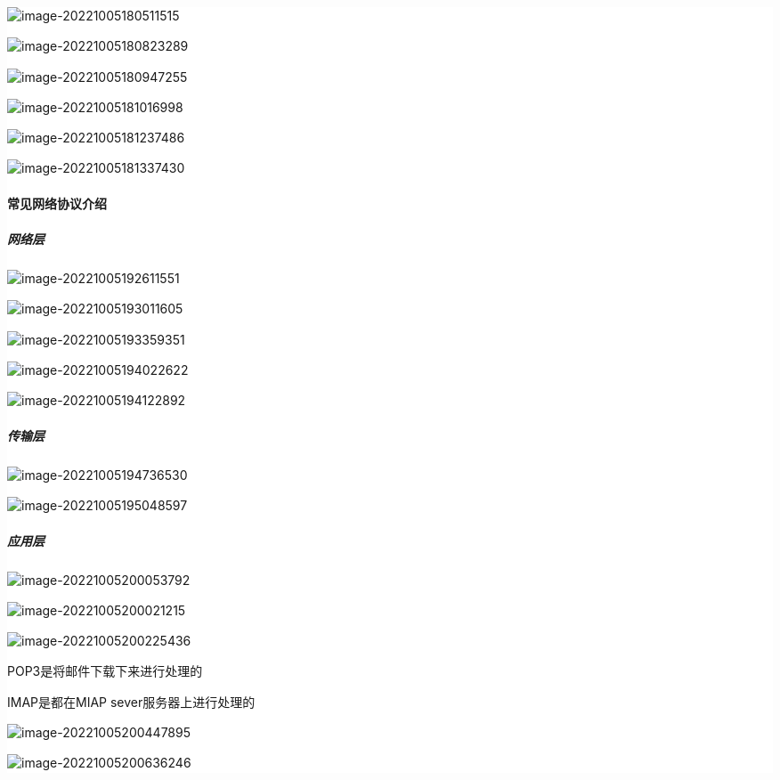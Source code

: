![image-20221005180511515](https://gitee.com/lynbz1018/image/raw/master/img/20221005180512.png)

![image-20221005180823289](https://gitee.com/lynbz1018/image/raw/master/img/20221005180824.png)

![image-20221005180947255](https://gitee.com/lynbz1018/image/raw/master/img/20221005180948.png)

![image-20221005181016998](https://gitee.com/lynbz1018/image/raw/master/img/20221005181018.png)

![image-20221005181237486](https://gitee.com/lynbz1018/image/raw/master/img/20221005181238.png)

![image-20221005181337430](https://gitee.com/lynbz1018/image/raw/master/img/20221005181338.png)



#### 常见网络协议介绍

##### 网络层

![image-20221005192611551](https://gitee.com/lynbz1018/image/raw/master/img/20221005192612.png)

![image-20221005193011605](https://gitee.com/lynbz1018/image/raw/master/img/20221005193012.png)

![image-20221005193359351](https://gitee.com/lynbz1018/image/raw/master/img/20221005193400.png)

![image-20221005194022622](https://gitee.com/lynbz1018/image/raw/master/img/20221005194023.png)

![image-20221005194122892](https://gitee.com/lynbz1018/image/raw/master/img/20221005194124.png)



##### 传输层

![image-20221005194736530](C:%5CUsers%5Clyn95%5CAppData%5CRoaming%5CTypora%5Ctypora-user-images%5Cimage-20221005194736530.png)

![image-20221005195048597](https://gitee.com/lynbz1018/image/raw/master/img/20221005195049.png)



##### 应用层

![image-20221005200053792](https://gitee.com/lynbz1018/image/raw/master/img/20221005200054.png)

![image-20221005200021215](https://gitee.com/lynbz1018/image/raw/master/img/20221005200022.png)

![image-20221005200225436](https://gitee.com/lynbz1018/image/raw/master/img/20221005200226.png)

POP3是将邮件下载下来进行处理的

IMAP是都在MIAP sever服务器上进行处理的

![image-20221005200447895](https://gitee.com/lynbz1018/image/raw/master/img/20221005200449.png)

![image-20221005200636246](https://gitee.com/lynbz1018/image/raw/master/img/20221005200637.png)
